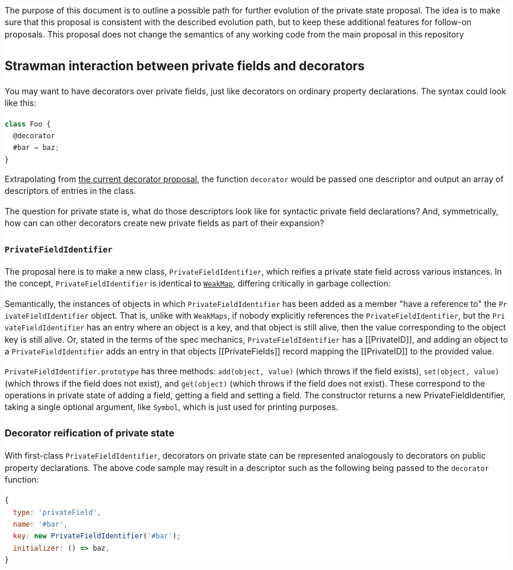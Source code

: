 The purpose of this document is to outline a possible path for further evolution of the private state proposal. The idea is to make sure that this proposal is consistent with the described evolution path, but to keep these additional features for follow-on proposals. This proposal does not change the semantics of any working code from the main proposal in this repository

## Strawman interaction between private fields and decorators

You may want to have decorators over private fields, just like decorators on
ordinary property declarations. The syntax could look like this:

```js
class Foo {
  @decorator
  #bar = baz;
}
```

Extrapolating from [the current decorator proposal](https://github.com/tc39/proposal-decorators/), the function `decorator` would be passed one descriptor and output an array of descriptors of entries in the class.

The question for private state is, what do those descriptors look like for syntactic private field declarations? And, symmetrically, how can can other decorators create new private fields as part of their expansion?

### `PrivateFieldIdentifier`

The proposal here is to make a new class, `PrivateFieldIdentifier`, which reifies a private state field across various instances. In the concept, `PrivateFieldIdentifier` is identical to [`WeakMap`](https://tc39.github.io/ecma262/#sec-weakmap-objects), differing critically in garbage collection:

Semantically, the instances of objects in which `PrivateFieldIdentifier` has been added as a member "have a reference to" the `PrivateFieldIdentifier` object. That is, unlike with `WeakMaps`, if nobody explicitly references the `PrivateFieldIdentifier`, but the `PrivateFieldIdentifier` has an entry where an object is a key, and that object is still alive, then the value corresponding to the object key is still alive. Or, stated in the terms of the spec mechanics, `PrivateFieldIdentifier` has a \[\[PrivateID]], and adding an object to a `PrivateFieldIdentifier` adds an entry in that objects \[\[PrivateFields]] record mapping the \[\[PrivateID]] to the provided value.

`PrivateFieldIdentifier.prototype` has three methods: `add(object, value)` (which throws if the field exists), `set(object, value)` (which throws if the field does not exist), and `get(object)` (which throws if the field does not exist). These correspond to the operations in private state of adding a field, getting a field and setting a field. The constructor returns a new PrivateFieldIdentifier, taking a single optional argument, like `Symbol`, which is just used for printing purposes.

### Decorator reification of private state

With first-class `PrivateFieldIdentifier`, decorators on private state can be represented analogously to decorators on public property declarations. The above code sample may result in a descriptor such as the following being passed to the `decorator` function:

```js
{
  type: 'privateField',
  name: '#bar',
  key: new PrivateFieldIdentifier('#bar');
  initializer: () => baz,
}
```
